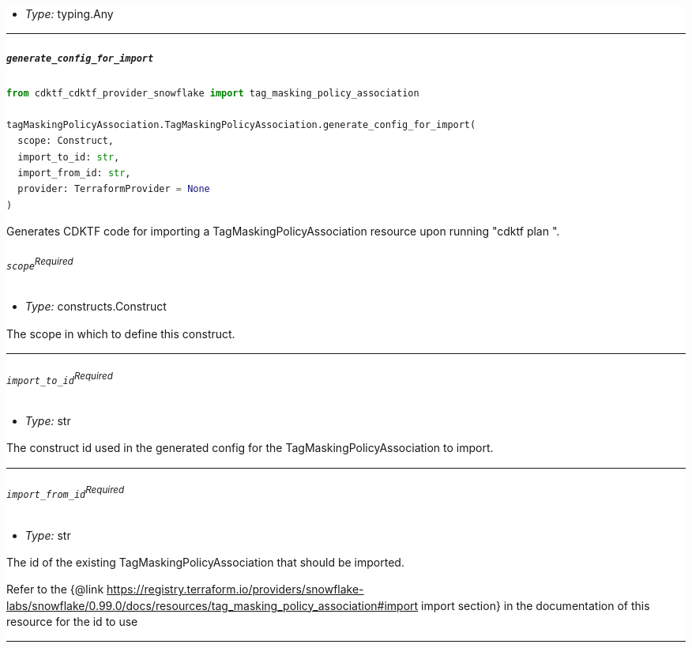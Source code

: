 - *Type:* typing.Any

---

##### `generate_config_for_import` <a name="generate_config_for_import" id="@cdktf/provider-snowflake.tagMaskingPolicyAssociation.TagMaskingPolicyAssociation.generateConfigForImport"></a>

```python
from cdktf_cdktf_provider_snowflake import tag_masking_policy_association

tagMaskingPolicyAssociation.TagMaskingPolicyAssociation.generate_config_for_import(
  scope: Construct,
  import_to_id: str,
  import_from_id: str,
  provider: TerraformProvider = None
)
```

Generates CDKTF code for importing a TagMaskingPolicyAssociation resource upon running "cdktf plan <stack-name>".

###### `scope`<sup>Required</sup> <a name="scope" id="@cdktf/provider-snowflake.tagMaskingPolicyAssociation.TagMaskingPolicyAssociation.generateConfigForImport.parameter.scope"></a>

- *Type:* constructs.Construct

The scope in which to define this construct.

---

###### `import_to_id`<sup>Required</sup> <a name="import_to_id" id="@cdktf/provider-snowflake.tagMaskingPolicyAssociation.TagMaskingPolicyAssociation.generateConfigForImport.parameter.importToId"></a>

- *Type:* str

The construct id used in the generated config for the TagMaskingPolicyAssociation to import.

---

###### `import_from_id`<sup>Required</sup> <a name="import_from_id" id="@cdktf/provider-snowflake.tagMaskingPolicyAssociation.TagMaskingPolicyAssociation.generateConfigForImport.parameter.importFromId"></a>

- *Type:* str

The id of the existing TagMaskingPolicyAssociation that should be imported.

Refer to the {@link https://registry.terraform.io/providers/snowflake-labs/snowflake/0.99.0/docs/resources/tag_masking_policy_association#import import section} in the documentation of this resource for the id to use

---